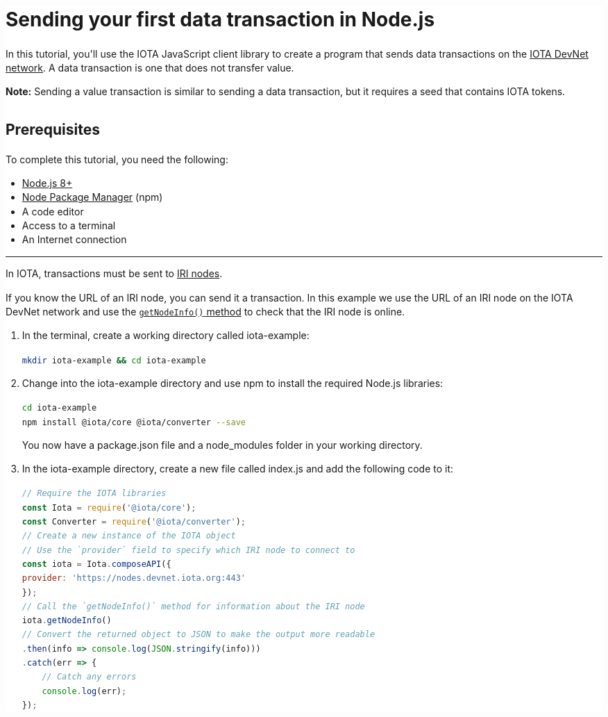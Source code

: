 # Sending your first data transaction in Node.js

In this tutorial, you'll use the IOTA JavaScript client library to create a program that sends data transactions on the [IOTA DevNet network](references/iota-networks.md). A data transaction is one that does not transfer value.

**Note:** Sending a value transaction is similar to sending a data transaction, but it requires a seed that contains IOTA tokens.

## Prerequisites

To complete this tutorial, you need the following:

* [Node.js 8+](https://nodejs.org/en/)
* [Node Package Manager](https://www.npmjs.com/) (npm)
* A code editor
* Access to a terminal
* An Internet connection

<hr>

In IOTA, transactions must be sent to [IRI nodes](iri/introduction/overview.md).

If you know the URL of an IRI node, you can send it a transaction. In this example we use the URL of an IRI node on the IOTA DevNet network and use the [`getNodeInfo()` method](https://github.com/iotaledger/iota.js/blob/next/api_reference.md#module_core.getNodeInfo) to check that the IRI node is online.

1. In the terminal, create a working directory called iota-example:
    ```bash
    mkdir iota-example && cd iota-example
    ```

2. Change into the iota-example directory and use npm to install the required Node.js libraries:
    ```bash
    cd iota-example
    npm install @iota/core @iota/converter --save
    ```

    You now have a package.json file and a node_modules folder in your working directory.

3. In the iota-example directory, create a new file called index.js and add the following code to it:

    ```js
    // Require the IOTA libraries
    const Iota = require('@iota/core');
    const Converter = require('@iota/converter');
    // Create a new instance of the IOTA object
    // Use the `provider` field to specify which IRI node to connect to
    const iota = Iota.composeAPI({
    provider: 'https://nodes.devnet.iota.org:443'
    });
    // Call the `getNodeInfo()` method for information about the IRI node
    iota.getNodeInfo()
    // Convert the returned object to JSON to make the output more readable
    .then(info => console.log(JSON.stringify(info)))
    .catch(err => {
        // Catch any errors
        console.log(err);
    });
    ```
